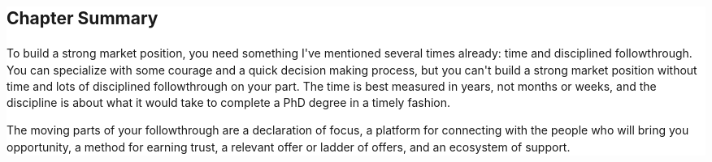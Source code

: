 ## Chapter Summary

To build a strong market position, you need something I've mentioned several times already: time and disciplined followthrough. You can specialize with some courage and a quick decision making process, but you can't build a strong market position without time and lots of disciplined followthrough on your part. The time is best measured in years, not months or weeks, and the discipline is about what it would take to complete a PhD degree in a timely fashion.

The moving parts of your followthrough are a declaration of focus, a platform for connecting with the people who will bring you opportunity, a method for earning trust, a relevant offer or ladder of offers, and an ecosystem of support.
